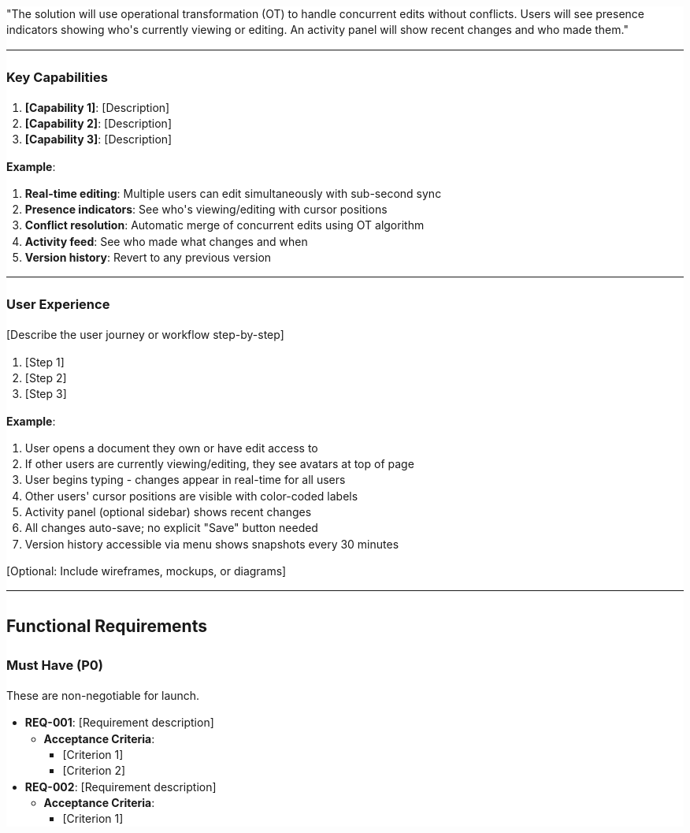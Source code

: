 "The solution will use operational transformation (OT) to handle concurrent edits without conflicts. Users will see presence indicators showing who's currently viewing or editing. An activity panel will show recent changes and who made them."

---

### Key Capabilities

1. **[Capability 1]**: [Description]
2. **[Capability 2]**: [Description]
3. **[Capability 3]**: [Description]

**Example**:
1. **Real-time editing**: Multiple users can edit simultaneously with sub-second sync
2. **Presence indicators**: See who's viewing/editing with cursor positions
3. **Conflict resolution**: Automatic merge of concurrent edits using OT algorithm
4. **Activity feed**: See who made what changes and when
5. **Version history**: Revert to any previous version

---

### User Experience

[Describe the user journey or workflow step-by-step]

1. [Step 1]
2. [Step 2]
3. [Step 3]

**Example**:
1. User opens a document they own or have edit access to
2. If other users are currently viewing/editing, they see avatars at top of page
3. User begins typing - changes appear in real-time for all users
4. Other users' cursor positions are visible with color-coded labels
5. Activity panel (optional sidebar) shows recent changes
6. All changes auto-save; no explicit "Save" button needed
7. Version history accessible via menu shows snapshots every 30 minutes

[Optional: Include wireframes, mockups, or diagrams]

---

## Functional Requirements

### Must Have (P0)

These are non-negotiable for launch.

- **REQ-001**: [Requirement description]
  - **Acceptance Criteria**:
    - [Criterion 1]
    - [Criterion 2]
- **REQ-002**: [Requirement description]
  - **Acceptance Criteria**:
    - [Criterion 1]
